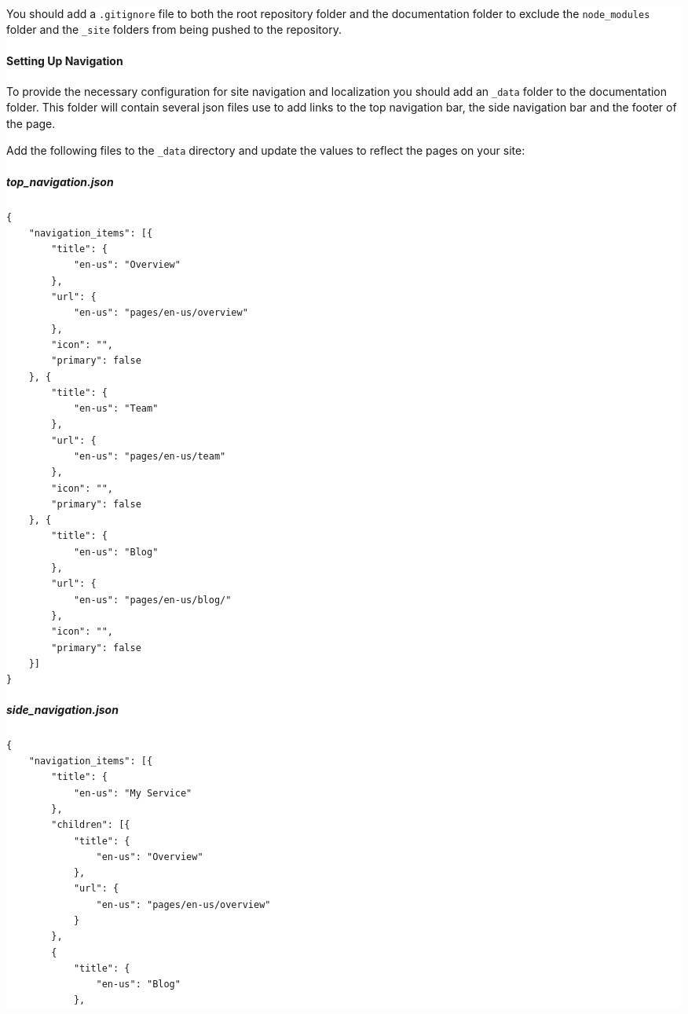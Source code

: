 You should add a `.gitignore` file to both the root repository folder and the documentation folder to exclude the `node_modules` folder and the `_site` folders 
from being pushed to the repository.

#### Setting Up Navigation

To provide the necessary configuration for site navigation and localization you should add an `_data` folder to the documentation folder.
This folder will contain several json files use to add links to the top navigation bar, the side navigation bar and the footer of the page.

Add the following files to the `_data` directory and update the values to reflect the pages on your site:

##### top_navigation.json

    {
        "navigation_items": [{
            "title": {
                "en-us": "Overview"
            },
            "url": {
                "en-us": "pages/en-us/overview"
            },
            "icon": "",
            "primary": false
        }, {
            "title": {
                "en-us": "Team"
            },
            "url": {
                "en-us": "pages/en-us/team"
            },
            "icon": "",
            "primary": false
        }, {
            "title": {
                "en-us": "Blog"
            },
            "url": {
                "en-us": "pages/en-us/blog/"
            },
            "icon": "",
            "primary": false
        }]
    }

##### side_navigation.json

    {
        "navigation_items": [{
            "title": {
                "en-us": "My Service"
            },
            "children": [{
                "title": {
                    "en-us": "Overview"
                },
                "url": {
                    "en-us": "pages/en-us/overview"
                }
            },
            {
                "title": {
                    "en-us": "Blog"
                },